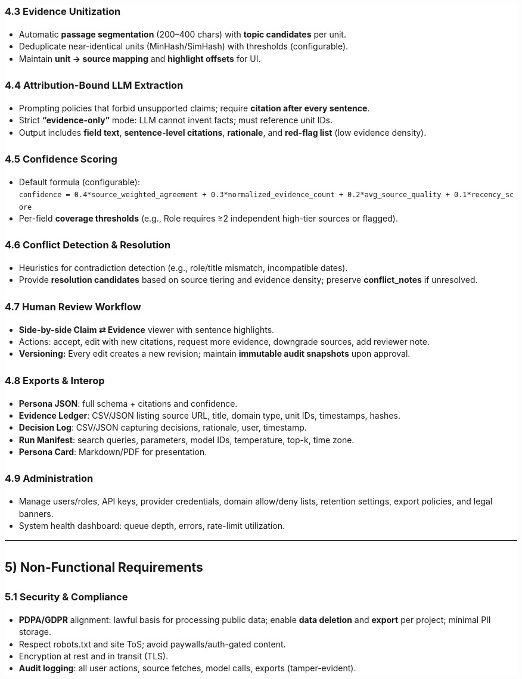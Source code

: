 ### 4.3 Evidence Unitization
- Automatic **passage segmentation** (200–400 chars) with **topic candidates** per unit.  
- Deduplicate near-identical units (MinHash/SimHash) with thresholds (configurable).  
- Maintain **unit → source mapping** and **highlight offsets** for UI.

### 4.4 Attribution-Bound LLM Extraction
- Prompting policies that forbid unsupported claims; require **citation after every sentence**.  
- Strict **“evidence-only”** mode: LLM cannot invent facts; must reference unit IDs.  
- Output includes **field text**, **sentence-level citations**, **rationale**, and **red-flag list** (low evidence density).

### 4.5 Confidence Scoring
- Default formula (configurable):  
  `confidence = 0.4*source_weighted_agreement + 0.3*normalized_evidence_count + 0.2*avg_source_quality + 0.1*recency_score`  
- Per-field **coverage thresholds** (e.g., Role requires ≥2 independent high-tier sources or flagged).

### 4.6 Conflict Detection & Resolution
- Heuristics for contradiction detection (e.g., role/title mismatch, incompatible dates).  
- Provide **resolution candidates** based on source tiering and evidence density; preserve **conflict_notes** if unresolved.

### 4.7 Human Review Workflow
- **Side-by-side Claim ⇄ Evidence** viewer with sentence highlights.  
- Actions: accept, edit with new citations, request more evidence, downgrade sources, add reviewer note.  
- **Versioning:** Every edit creates a new revision; maintain **immutable audit snapshots** upon approval.

### 4.8 Exports & Interop
- **Persona JSON**: full schema + citations and confidence.  
- **Evidence Ledger**: CSV/JSON listing source URL, title, domain type, unit IDs, timestamps, hashes.  
- **Decision Log**: CSV/JSON capturing decisions, rationale, user, timestamp.  
- **Run Manifest**: search queries, parameters, model IDs, temperature, top-k, time zone.  
- **Persona Card**: Markdown/PDF for presentation.

### 4.9 Administration
- Manage users/roles, API keys, provider credentials, domain allow/deny lists, retention settings, export policies, and legal banners.  
- System health dashboard: queue depth, errors, rate-limit utilization.

---

## 5) Non-Functional Requirements

### 5.1 Security & Compliance
- **PDPA/GDPR** alignment: lawful basis for processing public data; enable **data deletion** and **export** per project; minimal PII storage.  
- Respect robots.txt and site ToS; avoid paywalls/auth-gated content.  
- Encryption at rest and in transit (TLS).  
- **Audit logging**: all user actions, source fetches, model calls, exports (tamper-evident).
